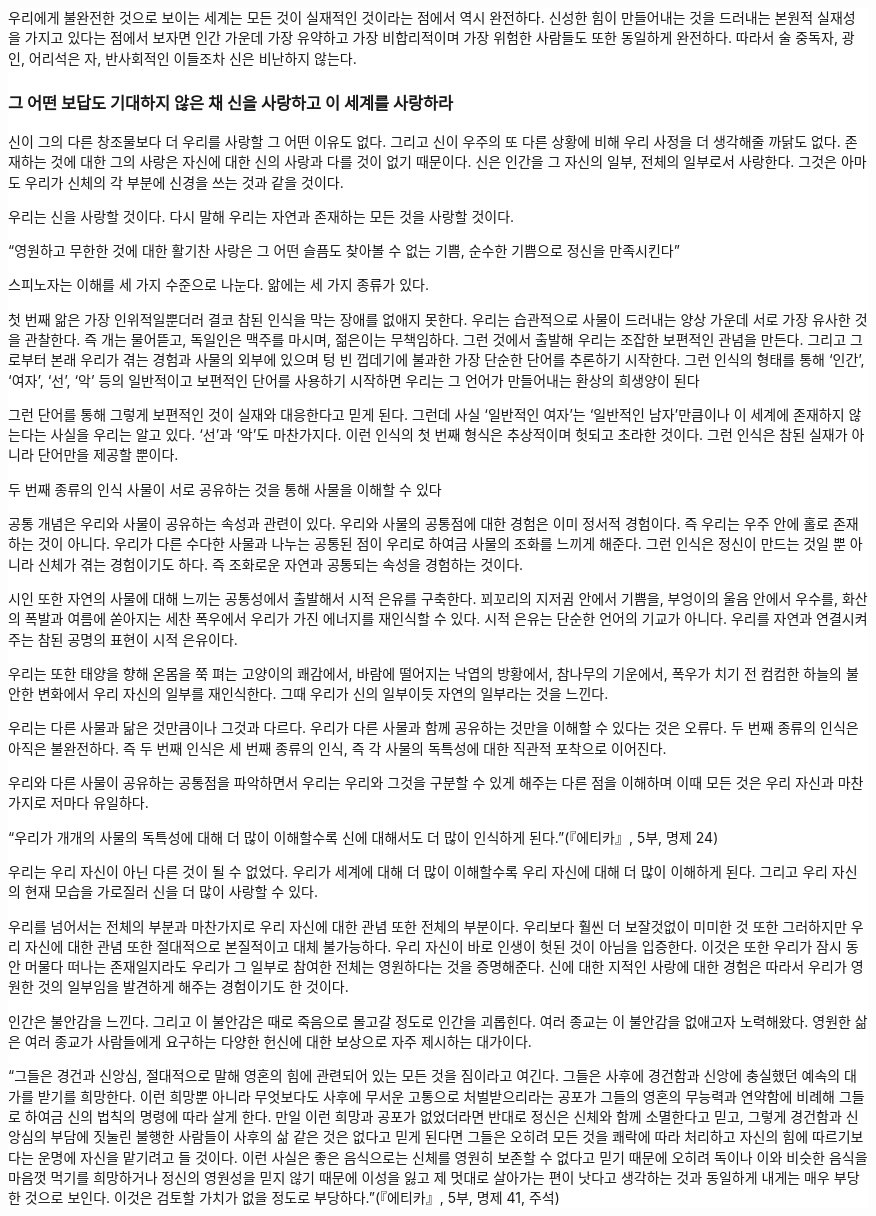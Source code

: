 우리에게 불완전한 것으로 보이는 세계는 모든 것이 실재적인 것이라는 점에서 역시 완전하다. 신성한 힘이 만들어내는 것을 드러내는 본원적 실재성을 가지고 있다는 점에서 보자면 인간 가운데 가장 유약하고 가장 비합리적이며 가장 위험한 사람들도 또한 동일하게 완전하다. 따라서 술 중독자, 광인, 어리석은 자, 반사회적인 이들조차 신은 비난하지 않는다.

### 그 어떤 보답도 기대하지 않은 채 신을 사랑하고 이 세계를 사랑하라

신이 그의 다른 창조물보다 더 우리를 사랑할 그 어떤 이유도 없다. 그리고 신이 우주의 또 다른 상황에 비해 우리 사정을 더 생각해줄 까닭도 없다. 존재하는 것에 대한 그의 사랑은 자신에 대한 신의 사랑과 다를 것이 없기 때문이다. 신은 인간을 그 자신의 일부, 전체의 일부로서 사랑한다. 그것은 아마도 우리가 신체의 각 부분에 신경을 쓰는 것과 같을 것이다.

우리는 신을 사랑할 것이다. 다시 말해 우리는 자연과 존재하는 모든 것을 사랑할 것이다.

“영원하고 무한한 것에 대한 활기찬 사랑은 그 어떤 슬픔도 찾아볼 수 없는 기쁨, 순수한 기쁨으로 정신을 만족시킨다”

스피노자는 이해를 세 가지 수준으로 나눈다. 앎에는 세 가지 종류가 있다.

첫 번째 앎은 가장 인위적일뿐더러 결코 참된 인식을 막는 장애를 없애지 못한다. 우리는 습관적으로 사물이 드러내는 양상 가운데 서로 가장 유사한 것을 관찰한다. 즉 개는 물어뜯고, 독일인은 맥주를 마시며, 젊은이는 무책임하다. 그런 것에서 출발해 우리는 조잡한 보편적인 관념을 만든다. 그리고 그로부터 본래 우리가 겪는 경험과 사물의 외부에 있으며 텅 빈 껍데기에 불과한 가장 단순한 단어를 추론하기 시작한다. 그런 인식의 형태를 통해 ‘인간’, ‘여자’, ‘선’, ‘악’ 등의 일반적이고 보편적인 단어를 사용하기 시작하면 우리는 그 언어가 만들어내는 환상의 희생양이 된다

그런 단어를 통해 그렇게 보편적인 것이 실재와 대응한다고 믿게 된다. 그런데 사실 ‘일반적인 여자’는 ‘일반적인 남자’만큼이나 이 세계에 존재하지 않는다는 사실을 우리는 알고 있다. ‘선’과 ‘악’도 마찬가지다. 이런 인식의 첫 번째 형식은 추상적이며 헛되고 초라한 것이다. 그런 인식은 참된 실재가 아니라 단어만을 제공할 뿐이다.

두 번째 종류의 인식
사물이 서로 공유하는 것을 통해 사물을 이해할 수 있다

공통 개념은 우리와 사물이 공유하는 속성과 관련이 있다. 우리와 사물의 공통점에 대한 경험은 이미 정서적 경험이다. 즉 우리는 우주 안에 홀로 존재하는 것이 아니다. 우리가 다른 수다한 사물과 나누는 공통된 점이 우리로 하여금 사물의 조화를 느끼게 해준다. 그런 인식은 정신이 만드는 것일 뿐 아니라 신체가 겪는 경험이기도 하다. 즉 조화로운 자연과 공통되는 속성을 경험하는 것이다.

시인 또한 자연의 사물에 대해 느끼는 공통성에서 출발해서 시적 은유를 구축한다. 꾀꼬리의 지저귐 안에서 기쁨을, 부엉이의 울음 안에서 우수를, 화산의 폭발과 여름에 쏟아지는 세찬 폭우에서 우리가 가진 에너지를 재인식할 수 있다. 시적 은유는 단순한 언어의 기교가 아니다. 우리를 자연과 연결시켜주는 참된 공명의 표현이 시적 은유이다.

우리는 또한 태양을 향해 온몸을 쭉 펴는 고양이의 쾌감에서, 바람에 떨어지는 낙엽의 방황에서, 참나무의 기운에서, 폭우가 치기 전 컴컴한 하늘의 불안한 변화에서 우리 자신의 일부를 재인식한다. 그때 우리가 신의 일부이듯 자연의 일부라는 것을 느낀다.

우리는 다른 사물과 닮은 것만큼이나 그것과 다르다. 우리가 다른 사물과 함께 공유하는 것만을 이해할 수 있다는 것은 오류다. 두 번째 종류의 인식은 아직은 불완전하다. 즉 두 번째 인식은 세 번째 종류의 인식, 즉 각 사물의 독특성에 대한 직관적 포착으로 이어진다.

우리와 다른 사물이 공유하는 공통점을 파악하면서 우리는 우리와 그것을 구분할 수 있게 해주는 다른 점을 이해하며 이때 모든 것은 우리 자신과 마찬가지로 저마다 유일하다.

“우리가 개개의 사물의 독특성에 대해 더 많이 이해할수록 신에 대해서도 더 많이 인식하게 된다.”(『에티카』, 5부, 명제 24)

우리는 우리 자신이 아닌 다른 것이 될 수 없었다. 우리가 세계에 대해 더 많이 이해할수록 우리 자신에 대해 더 많이 이해하게 된다. 그리고 우리 자신의 현재 모습을 가로질러 신을 더 많이 사랑할 수 있다.

우리를 넘어서는 전체의 부분과 마찬가지로 우리 자신에 대한 관념 또한 전체의 부분이다. 우리보다 훨씬 더 보잘것없이 미미한 것 또한 그러하지만 우리 자신에 대한 관념 또한 절대적으로 본질적이고 대체 불가능하다. 우리 자신이 바로 인생이 헛된 것이 아님을 입증한다. 이것은 또한 우리가 잠시 동안 머물다 떠나는 존재일지라도 우리가 그 일부로 참여한 전체는 영원하다는 것을 증명해준다. 신에 대한 지적인 사랑에 대한 경험은 따라서 우리가 영원한 것의 일부임을 발견하게 해주는 경험이기도 한 것이다.

인간은 불안감을 느낀다. 그리고 이 불안감은 때로 죽음으로 몰고갈 정도로 인간을 괴롭힌다. 여러 종교는 이 불안감을 없애고자 노력해왔다. 영원한 삶은 여러 종교가 사람들에게 요구하는 다양한 헌신에 대한 보상으로 자주 제시하는 대가이다.

“그들은 경건과 신앙심, 절대적으로 말해 영혼의 힘에 관련되어 있는 모든 것을 짐이라고 여긴다. 그들은 사후에 경건함과 신앙에 충실했던 예속의 대가를 받기를 희망한다. 이런 희망뿐 아니라 무엇보다도 사후에 무서운 고통으로 처벌받으리라는 공포가 그들의 영혼의 무능력과 연약함에 비례해 그들로 하여금 신의 법칙의 명령에 따라 살게 한다. 만일 이런 희망과 공포가 없었더라면 반대로 정신은 신체와 함께 소멸한다고 믿고, 그렇게 경건함과 신앙심의 부담에 짓눌린 불행한 사람들이 사후의 삶 같은 것은 없다고 믿게 된다면 그들은 오히려 모든 것을 쾌락에 따라 처리하고 자신의 힘에 따르기보다는 운명에 자신을 맡기려고 들 것이다. 이런 사실은 좋은 음식으로는 신체를 영원히 보존할 수 없다고 믿기 때문에 오히려 독이나 이와 비슷한 음식을 마음껏 먹기를 희망하거나 정신의 영원성을 믿지 않기 때문에 이성을 잃고 제 멋대로 살아가는 편이 낫다고 생각하는 것과 동일하게 내게는 매우 부당한 것으로 보인다. 이것은 검토할 가치가 없을 정도로 부당하다.”(『에티카』, 5부, 명제 41, 주석)  

